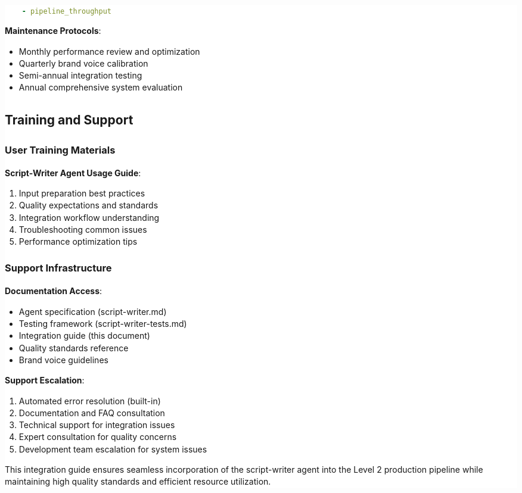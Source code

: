 ```yaml
    - pipeline_throughput
```

**Maintenance Protocols**:
- Monthly performance review and optimization
- Quarterly brand voice calibration
- Semi-annual integration testing
- Annual comprehensive system evaluation

## Training and Support

### User Training Materials

**Script-Writer Agent Usage Guide**:
1. Input preparation best practices
2. Quality expectations and standards
3. Integration workflow understanding
4. Troubleshooting common issues
5. Performance optimization tips

### Support Infrastructure

**Documentation Access**:
- Agent specification (script-writer.md)
- Testing framework (script-writer-tests.md)  
- Integration guide (this document)
- Quality standards reference
- Brand voice guidelines

**Support Escalation**:
1. Automated error resolution (built-in)
2. Documentation and FAQ consultation
3. Technical support for integration issues
4. Expert consultation for quality concerns
5. Development team escalation for system issues

This integration guide ensures seamless incorporation of the script-writer agent into the Level 2 production pipeline while maintaining high quality standards and efficient resource utilization.
